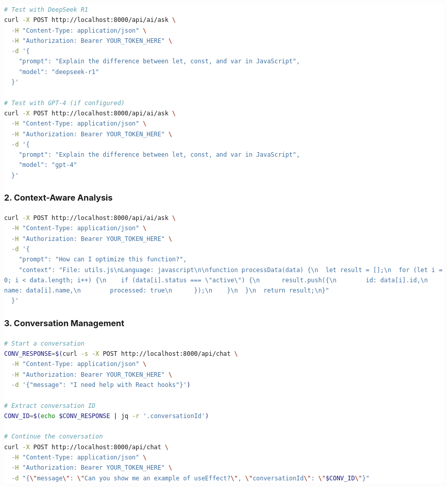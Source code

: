 ```bash
# Test with DeepSeek R1
curl -X POST http://localhost:8000/api/ai/ask \
  -H "Content-Type: application/json" \
  -H "Authorization: Bearer YOUR_TOKEN_HERE" \
  -d '{
    "prompt": "Explain the difference between let, const, and var in JavaScript",
    "model": "deepseek-r1"
  }'

# Test with GPT-4 (if configured)
curl -X POST http://localhost:8000/api/ai/ask \
  -H "Content-Type: application/json" \
  -H "Authorization: Bearer YOUR_TOKEN_HERE" \
  -d '{
    "prompt": "Explain the difference between let, const, and var in JavaScript",
    "model": "gpt-4"
  }'
```

### 2. Context-Aware Analysis

```bash
curl -X POST http://localhost:8000/api/ai/ask \
  -H "Content-Type: application/json" \
  -H "Authorization: Bearer YOUR_TOKEN_HERE" \
  -d '{
    "prompt": "How can I optimize this function?",
    "context": "File: utils.js\nLanguage: javascript\n\nfunction processData(data) {\n  let result = [];\n  for (let i = 0; i < data.length; i++) {\n    if (data[i].status === \"active\") {\n      result.push({\n        id: data[i].id,\n        name: data[i].name,\n        processed: true\n      });\n    }\n  }\n  return result;\n}"
  }'
```

### 3. Conversation Management

```bash
# Start a conversation
CONV_RESPONSE=$(curl -s -X POST http://localhost:8000/api/chat \
  -H "Content-Type: application/json" \
  -H "Authorization: Bearer YOUR_TOKEN_HERE" \
  -d '{"message": "I need help with React hooks"}')

# Extract conversation ID
CONV_ID=$(echo $CONV_RESPONSE | jq -r '.conversationId')

# Continue the conversation
curl -X POST http://localhost:8000/api/chat \
  -H "Content-Type: application/json" \
  -H "Authorization: Bearer YOUR_TOKEN_HERE" \
  -d "{\"message\": \"Can you show me an example of useEffect?\", \"conversationId\": \"$CONV_ID\"}"
```
